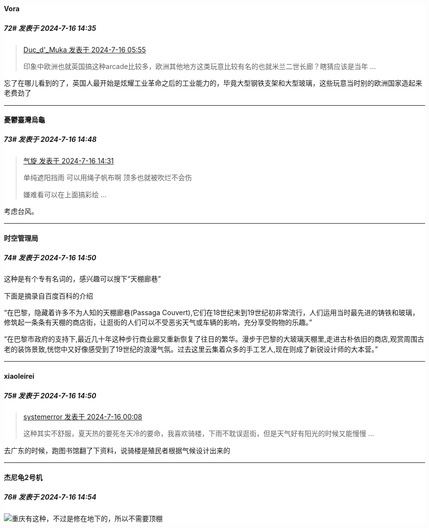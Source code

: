 ####  Vora  
##### 72#       发表于 2024-7-16 14:35

<blockquote><a href="httphttps://bbs.saraba1st.com/2b/forum.php?mod=redirect&amp;goto=findpost&amp;pid=65596904&amp;ptid=2191593" target="_blank">Duc_d'_Muka 发表于 2024-7-16 05:55</a>

印象中欧洲也就英国搞这种arcade比较多，欧洲其他地方这类玩意比较有名的也就米兰二世长廊？瞎猜应该是当年 ...</blockquote>
忘了在哪儿看到的了，英国人最开始是炫耀工业革命之后的工业能力的，毕竟大型钢铁支架和大型玻璃，这些玩意当时别的欧洲国家造起来老费劲了


*****

####  憂鬱臺灣烏龜  
##### 73#       发表于 2024-7-16 14:48

<blockquote><a href="httphttps://bbs.saraba1st.com/2b/forum.php?mod=redirect&amp;goto=findpost&amp;pid=65600898&amp;ptid=2191593" target="_blank">气旋 发表于 2024-7-16 14:31</a>

单纯遮阳挡雨 可以用绳子帆布啊 顶多也就被吹烂不会伤

 嫌难看可以在上面搞彩绘 ...</blockquote>
考虑台风。

*****

####  时空管理局  
##### 74#       发表于 2024-7-16 14:50

这种是有个专有名词的，感兴趣可以搜下“天棚廊巷”

下面是摘录自百度百科的介绍

“在巴黎，隐藏着许多不为人知的天棚廊巷(Passaga Couvert),它们在18世纪末到19世纪初非常流行，人们运用当时最先进的铸铁和玻璃，修筑起一条条有天棚的商店街，让逛街的人们可以不受恶劣天气或车辆的影响，充分享受购物的乐趣。”

“在巴黎市政府的支持下,最近几十年这种步行商业廊又重新恢复了往日的繁华。漫步于巴黎的大玻璃天棚里,走进古朴依旧的商店,观赏周围古老的装饰景致,恍惚中又好像感受到了19世纪的浪漫气氛。过去这里云集着众多的手工艺人,现在则成了新锐设计师的大本营。”

*****

####  xiaoleirei  
##### 75#       发表于 2024-7-16 14:50

<blockquote><a href="httphttps://bbs.saraba1st.com/2b/forum.php?mod=redirect&amp;goto=findpost&amp;pid=65596285&amp;ptid=2191593" target="_blank">systemerror 发表于 2024-7-16 00:08</a>

这种其实不舒服，夏天热的要死冬天冷的要命，我喜欢骑楼，下雨不耽误逛街，但是天气好有阳光的时候又能慢慢 ...</blockquote>
去广东的时候，跑图书馆翻了下资料，说骑楼是殖民者根据气候设计出来的


*****

####  杰尼龟2号机  
##### 76#       发表于 2024-7-16 14:54

<img src="https://static.saraba1st.com/image/smiley/face2017/053.png" referrerpolicy="no-referrer">重庆有这种，不过是修在地下的，所以不需要顶棚
